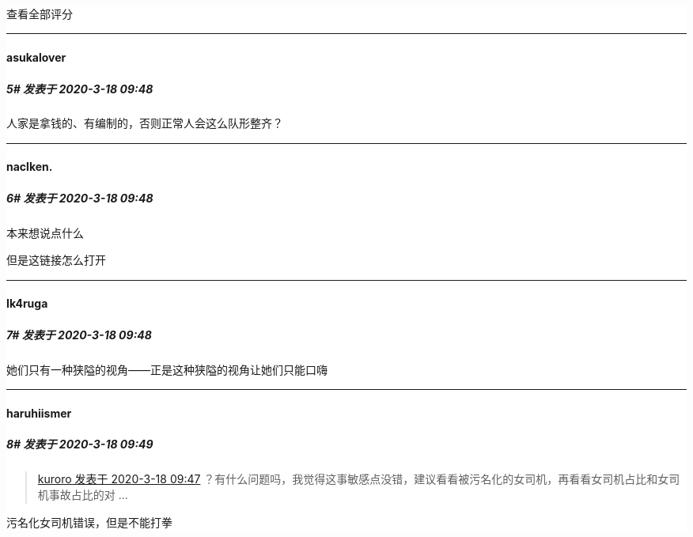 

查看全部评分






*****

####  asukalover  
##### 5#       发表于 2020-3-18 09:48




人家是拿钱的、有编制的，否则正常人会这么队形整齐？







*****

####  naclken.  
##### 6#       发表于 2020-3-18 09:48




本来想说点什么

但是这链接怎么打开







*****

####  Ik4ruga  
##### 7#       发表于 2020-3-18 09:48




她们只有一种狭隘的视角——正是这种狭隘的视角让她们只能口嗨







*****

####  haruhiismer  
##### 8#       发表于 2020-3-18 09:49



<blockquote><a href="httphttps://bbs.saraba1st.com/2b/forum.php?mod=redirect&amp;goto=findpost&amp;pid=46781678&amp;ptid=1919462" target="_blank">kuroro 发表于 2020-3-18 09:47</a>
？有什么问题吗，我觉得这事敏感点没错，建议看看被污名化的女司机，再看看女司机占比和女司机事故占比的对 ...</blockquote>
污名化女司机错误，但是不能打拳
